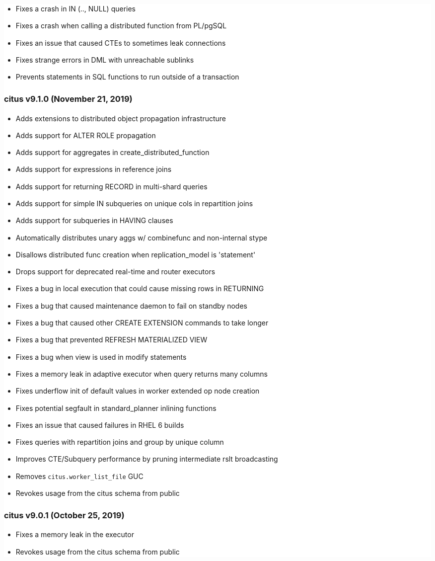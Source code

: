 * Fixes a crash in IN (.., NULL) queries

* Fixes a crash when calling a distributed function from PL/pgSQL

* Fixes an issue that caused CTEs to sometimes leak connections

* Fixes strange errors in DML with unreachable sublinks

* Prevents statements in SQL functions to run outside of a transaction

### citus v9.1.0 (November 21, 2019) ###

* Adds extensions to distributed object propagation infrastructure

* Adds support for ALTER ROLE propagation

* Adds support for aggregates in create_distributed_function

* Adds support for expressions in reference joins

* Adds support for returning RECORD in multi-shard queries

* Adds support for simple IN subqueries on unique cols in repartition joins

* Adds support for subqueries in HAVING clauses

* Automatically distributes unary aggs w/ combinefunc and non-internal stype

* Disallows distributed func creation when replication_model is 'statement'

* Drops support for deprecated real-time and router executors

* Fixes a bug in local execution that could cause missing rows in RETURNING

* Fixes a bug that caused maintenance daemon to fail on standby nodes

* Fixes a bug that caused other CREATE EXTENSION commands to take longer

* Fixes a bug that prevented REFRESH MATERIALIZED VIEW

* Fixes a bug when view is used in modify statements

* Fixes a memory leak in adaptive executor when query returns many columns

* Fixes underflow init of default values in worker extended op node creation

* Fixes potential segfault in standard_planner inlining functions

* Fixes an issue that caused failures in RHEL 6 builds

* Fixes queries with repartition joins and group by unique column

* Improves CTE/Subquery performance by pruning intermediate rslt broadcasting

* Removes `citus.worker_list_file` GUC

* Revokes usage from the citus schema from public

### citus v9.0.1 (October 25, 2019) ###

* Fixes a memory leak in the executor

* Revokes usage from the citus schema from public
